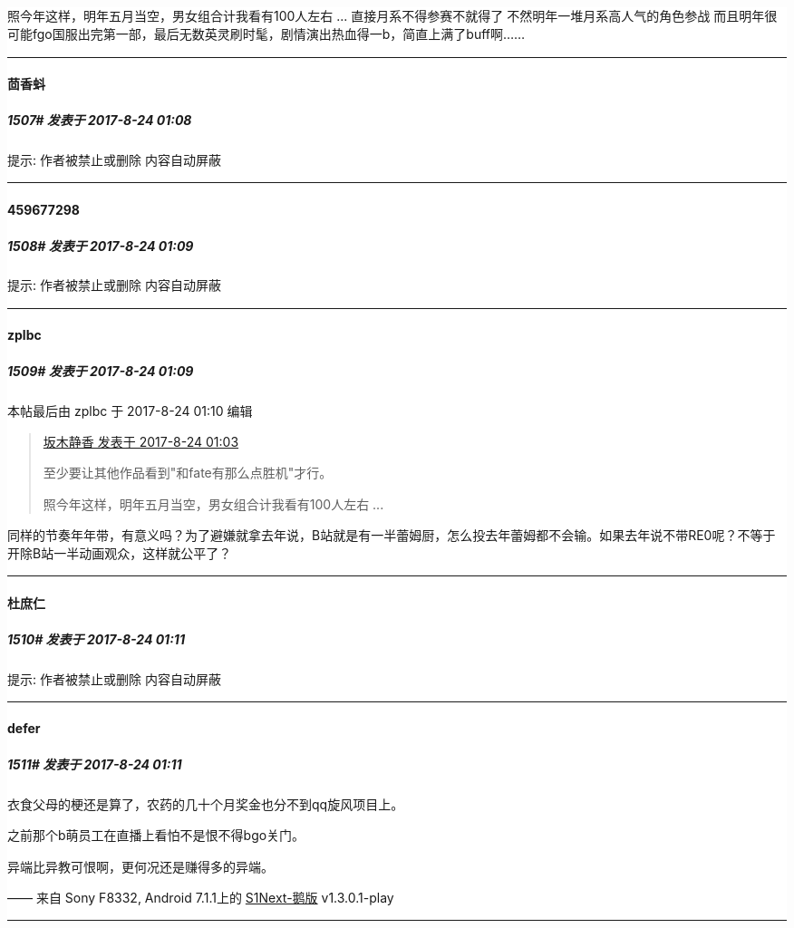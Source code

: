 照今年这样，明年五月当空，男女组合计我看有100人左右 ...</blockquote>
直接月系不得参赛不就得了
不然明年一堆月系高人气的角色参战
而且明年很可能fgo国服出完第一部，最后无数英灵刷时髦，剧情演出热血得一b，简直上满了buff啊……

*****

####  茴香蚪  
##### 1507#       发表于 2017-8-24 01:08

提示: 作者被禁止或删除 内容自动屏蔽

*****

####  459677298  
##### 1508#       发表于 2017-8-24 01:09

提示: 作者被禁止或删除 内容自动屏蔽

*****

####  zplbc  
##### 1509#       发表于 2017-8-24 01:09

 本帖最后由 zplbc 于 2017-8-24 01:10 编辑 
<blockquote><a href="httphttps://bbs.saraba1st.com/2b/forum.php?mod=redirect&amp;goto=findpost&amp;pid=36984028&amp;ptid=1532681" target="_blank">坂木静香 发表于 2017-8-24 01:03</a>

至少要让其他作品看到"和fate有那么点胜机"才行。

照今年这样，明年五月当空，男女组合计我看有100人左右 ...</blockquote>
同样的节奏年年带，有意义吗？为了避嫌就拿去年说，B站就是有一半蕾姆厨，怎么投去年蕾姆都不会输。如果去年说不带RE0呢？不等于开除B站一半动画观众，这样就公平了？

*****

####  杜庶仁  
##### 1510#       发表于 2017-8-24 01:11

提示: 作者被禁止或删除 内容自动屏蔽

*****

####  defer  
##### 1511#       发表于 2017-8-24 01:11

衣食父母的梗还是算了，农药的几十个月奖金也分不到qq旋风项目上。

之前那个b萌员工在直播上看怕不是恨不得bgo关门。

异端比异教可恨啊，更何况还是赚得多的异端。

—— 来自 Sony F8332, Android 7.1.1上的 [S1Next-鹅版](https://github.com/ykrank/S1-Next/releases) v1.3.0.1-play

*****
